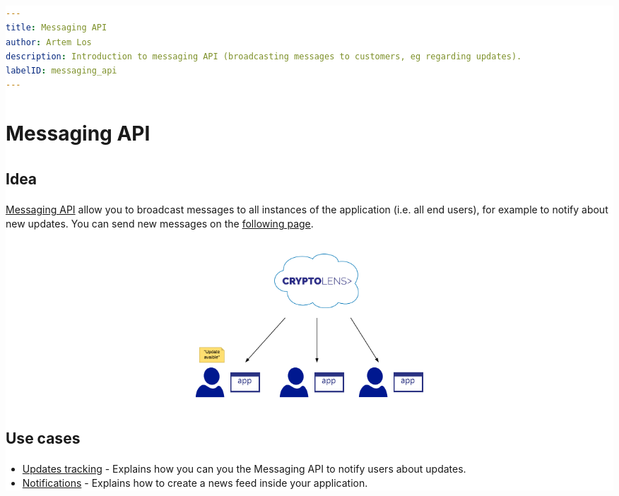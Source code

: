 ```yaml
---
title: Messaging API
author: Artem Los
description: Introduction to messaging API (broadcasting messages to customers, eg regarding updates).
labelID: messaging_api
---
```


# Messaging API

## Idea
[Messaging API](https://app.cryptolens.io/Message) allow you to broadcast messages to all instances of the application (i.e. all end users), for example to notify about new updates.
You can send new messages on the [following page](https://app.cryptolens.io/Message).

<center>
<img src="/images/messaging-api.png" style="width:100%; max-width:350px; display:block; margin-left:auto; margin-right:auto;"/>
</center>

## Use cases

* [Updates tracking](/messaging/updates-tracking) - Explains how you can you the Messaging API to notify users about updates.
* [Notifications](/messaging/notifications) - Explains how to create a news feed inside your application.